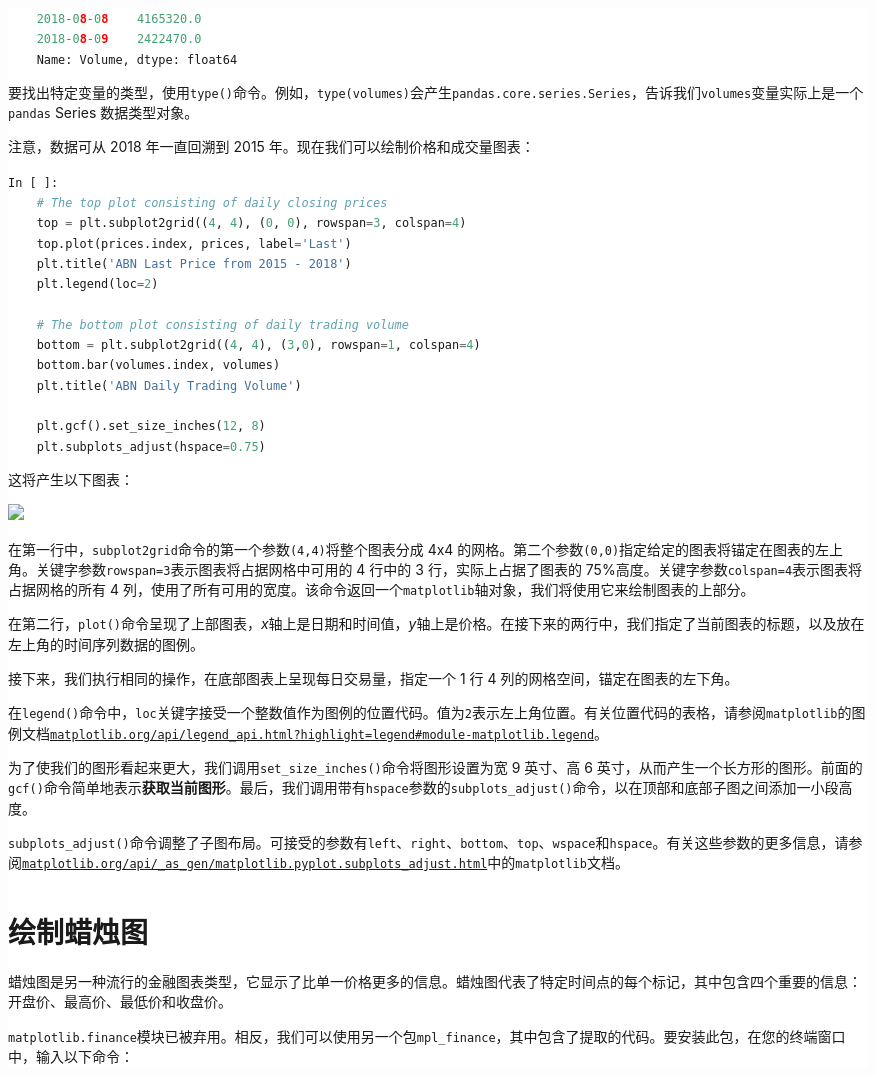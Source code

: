 ```py
    2018-08-08    4165320.0
    2018-08-09    2422470.0
    Name: Volume, dtype: float64
```

要找出特定变量的类型，使用`type()`命令。例如，`type(volumes)`会产生`pandas.core.series.Series`，告诉我们`volumes`变量实际上是一个`pandas` Series 数据类型对象。

注意，数据可从 2018 年一直回溯到 2015 年。现在我们可以绘制价格和成交量图表：

```py
In [ ]:
    # The top plot consisting of daily closing prices
    top = plt.subplot2grid((4, 4), (0, 0), rowspan=3, colspan=4)
    top.plot(prices.index, prices, label='Last')
    plt.title('ABN Last Price from 2015 - 2018')
    plt.legend(loc=2)

    # The bottom plot consisting of daily trading volume
    bottom = plt.subplot2grid((4, 4), (3,0), rowspan=1, colspan=4)
    bottom.bar(volumes.index, volumes)
    plt.title('ABN Daily Trading Volume')

    plt.gcf().set_size_inches(12, 8)
    plt.subplots_adjust(hspace=0.75)
```

这将产生以下图表：

![](img/67b15eb4-129d-4324-b7c0-c8dd4389178c.png)

在第一行中，`subplot2grid`命令的第一个参数`(4,4)`将整个图表分成 4x4 的网格。第二个参数`(0,0)`指定给定的图表将锚定在图表的左上角。关键字参数`rowspan=3`表示图表将占据网格中可用的 4 行中的 3 行，实际上占据了图表的 75%高度。关键字参数`colspan=4`表示图表将占据网格的所有 4 列，使用了所有可用的宽度。该命令返回一个`matplotlib`轴对象，我们将使用它来绘制图表的上部分。

在第二行，`plot()`命令呈现了上部图表，*x*轴上是日期和时间值，*y*轴上是价格。在接下来的两行中，我们指定了当前图表的标题，以及放在左上角的时间序列数据的图例。

接下来，我们执行相同的操作，在底部图表上呈现每日交易量，指定一个 1 行 4 列的网格空间，锚定在图表的左下角。

在`legend()`命令中，`loc`关键字接受一个整数值作为图例的位置代码。值为`2`表示左上角位置。有关位置代码的表格，请参阅`matplotlib`的图例文档[`matplotlib.org/api/legend_api.html?highlight=legend#module-matplotlib.legend`](https://matplotlib.org/api/legend_api.html?highlight=legend#module-matplotlib.legend)。

为了使我们的图形看起来更大，我们调用`set_size_inches()`命令将图形设置为宽 9 英寸、高 6 英寸，从而产生一个长方形的图形。前面的`gcf()`命令简单地表示**获取当前图形**。最后，我们调用带有`hspace`参数的`subplots_adjust()`命令，以在顶部和底部子图之间添加一小段高度。

`subplots_adjust()`命令调整了子图布局。可接受的参数有`left`、`right`、`bottom`、`top`、`wspace`和`hspace`。有关这些参数的更多信息，请参阅[`matplotlib.org/api/_as_gen/matplotlib.pyplot.subplots_adjust.html`](https://matplotlib.org/api/_as-gen/matplotlib.pyplot.subplots_adjust.html)中的`matplotlib`文档。

# 绘制蜡烛图

蜡烛图是另一种流行的金融图表类型，它显示了比单一价格更多的信息。蜡烛图代表了特定时间点的每个标记，其中包含四个重要的信息：开盘价、最高价、最低价和收盘价。

`matplotlib.finance`模块已被弃用。相反，我们可以使用另一个包`mpl_finance`，其中包含了提取的代码。要安装此包，在您的终端窗口中，输入以下命令：
